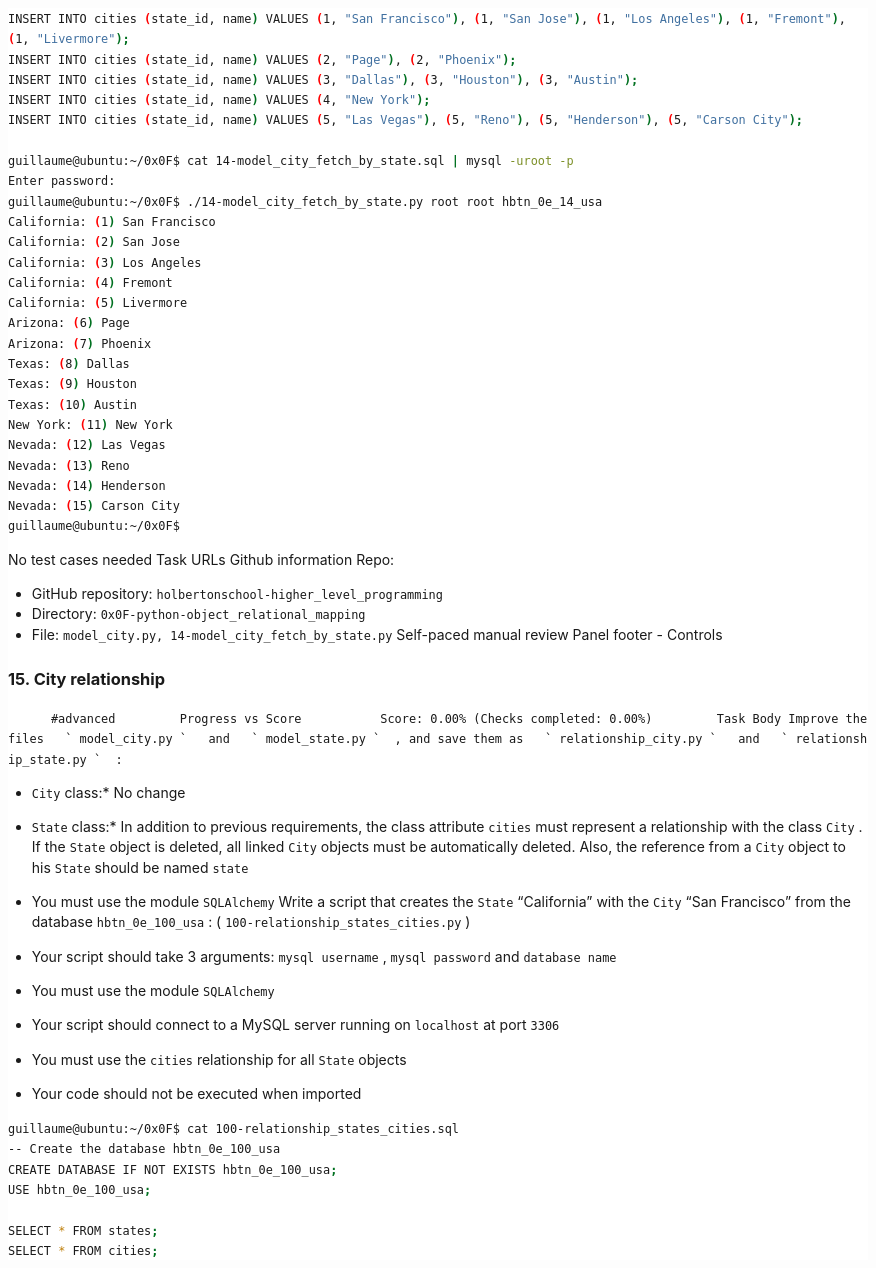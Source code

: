 ```bash
INSERT INTO cities (state_id, name) VALUES (1, "San Francisco"), (1, "San Jose"), (1, "Los Angeles"), (1, "Fremont"), (1, "Livermore");
INSERT INTO cities (state_id, name) VALUES (2, "Page"), (2, "Phoenix");
INSERT INTO cities (state_id, name) VALUES (3, "Dallas"), (3, "Houston"), (3, "Austin");
INSERT INTO cities (state_id, name) VALUES (4, "New York");
INSERT INTO cities (state_id, name) VALUES (5, "Las Vegas"), (5, "Reno"), (5, "Henderson"), (5, "Carson City");

guillaume@ubuntu:~/0x0F$ cat 14-model_city_fetch_by_state.sql | mysql -uroot -p
Enter password: 
guillaume@ubuntu:~/0x0F$ ./14-model_city_fetch_by_state.py root root hbtn_0e_14_usa
California: (1) San Francisco
California: (2) San Jose
California: (3) Los Angeles
California: (4) Fremont
California: (5) Livermore
Arizona: (6) Page
Arizona: (7) Phoenix
Texas: (8) Dallas
Texas: (9) Houston
Texas: (10) Austin
New York: (11) New York
Nevada: (12) Las Vegas
Nevada: (13) Reno
Nevada: (14) Henderson
Nevada: (15) Carson City
guillaume@ubuntu:~/0x0F$ 

```
No test cases needed
 Task URLs  Github information Repo:
* GitHub repository:  ` holbertonschool-higher_level_programming ` 
* Directory:  ` 0x0F-python-object_relational_mapping ` 
* File:  ` model_city.py, 14-model_city_fetch_by_state.py ` 
 Self-paced manual review  Panel footer - Controls 
### 15. City relationship
          #advanced         Progress vs Score           Score: 0.00% (Checks completed: 0.00%)         Task Body Improve the files   ` model_city.py `   and   ` model_state.py `  , and save them as   ` relationship_city.py `   and   ` relationship_state.py `  :
*  ` City `  class:* No change

*  ` State `  class:* In addition to previous requirements, the class attribute  ` cities `  must represent a relationship with the class  ` City ` . If the  ` State `  object is deleted, all linked  ` City `  objects must be automatically deleted. Also, the reference  from a  ` City `  object to his  ` State `  should be named  ` state ` 

* You must use the module  ` SQLAlchemy ` 
Write a script that creates the   ` State `   “California” with the   ` City `   “San Francisco” from the database   ` hbtn_0e_100_usa `  : (  ` 100-relationship_states_cities.py `  )
* Your script should take 3 arguments:  ` mysql username ` ,  ` mysql password `  and  ` database name ` 
* You must use the module  ` SQLAlchemy ` 
* Your script should connect to a MySQL server running on  ` localhost `  at port  ` 3306 ` 
* You must use the  ` cities `  relationship for all  ` State `  objects
* Your code should not be executed when imported
```bash
guillaume@ubuntu:~/0x0F$ cat 100-relationship_states_cities.sql
-- Create the database hbtn_0e_100_usa
CREATE DATABASE IF NOT EXISTS hbtn_0e_100_usa;
USE hbtn_0e_100_usa;

SELECT * FROM states;
SELECT * FROM cities;
```
